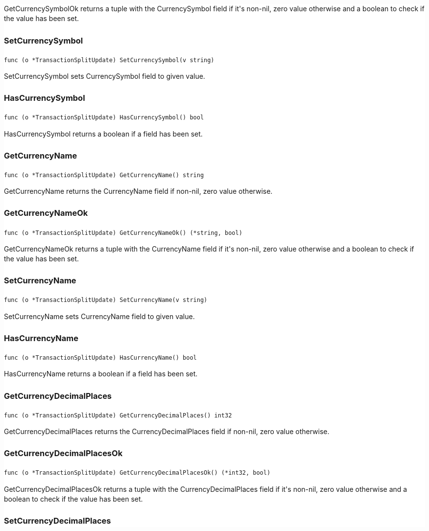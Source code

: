 GetCurrencySymbolOk returns a tuple with the CurrencySymbol field if it's non-nil, zero value otherwise
and a boolean to check if the value has been set.

### SetCurrencySymbol

`func (o *TransactionSplitUpdate) SetCurrencySymbol(v string)`

SetCurrencySymbol sets CurrencySymbol field to given value.

### HasCurrencySymbol

`func (o *TransactionSplitUpdate) HasCurrencySymbol() bool`

HasCurrencySymbol returns a boolean if a field has been set.

### GetCurrencyName

`func (o *TransactionSplitUpdate) GetCurrencyName() string`

GetCurrencyName returns the CurrencyName field if non-nil, zero value otherwise.

### GetCurrencyNameOk

`func (o *TransactionSplitUpdate) GetCurrencyNameOk() (*string, bool)`

GetCurrencyNameOk returns a tuple with the CurrencyName field if it's non-nil, zero value otherwise
and a boolean to check if the value has been set.

### SetCurrencyName

`func (o *TransactionSplitUpdate) SetCurrencyName(v string)`

SetCurrencyName sets CurrencyName field to given value.

### HasCurrencyName

`func (o *TransactionSplitUpdate) HasCurrencyName() bool`

HasCurrencyName returns a boolean if a field has been set.

### GetCurrencyDecimalPlaces

`func (o *TransactionSplitUpdate) GetCurrencyDecimalPlaces() int32`

GetCurrencyDecimalPlaces returns the CurrencyDecimalPlaces field if non-nil, zero value otherwise.

### GetCurrencyDecimalPlacesOk

`func (o *TransactionSplitUpdate) GetCurrencyDecimalPlacesOk() (*int32, bool)`

GetCurrencyDecimalPlacesOk returns a tuple with the CurrencyDecimalPlaces field if it's non-nil, zero value otherwise
and a boolean to check if the value has been set.

### SetCurrencyDecimalPlaces

